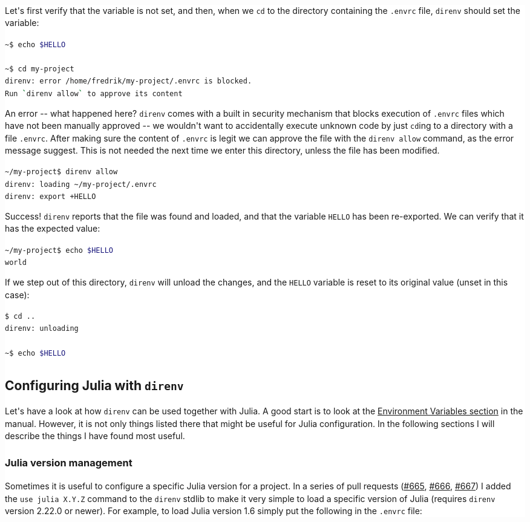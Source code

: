 Let's first verify that the variable is not set, and then, when we `cd` to the directory containing the `.envrc` file, `direnv` should set the variable:

```bash
~$ echo $HELLO

~$ cd my-project
direnv: error /home/fredrik/my-project/.envrc is blocked.
Run `direnv allow` to approve its content
```

An error -- what happened here? `direnv` comes with a built in security mechanism that blocks execution of `.envrc` files which have not been manually approved -- we wouldn't want to accidentally execute unknown code by just `cd`ing to a directory with a file `.envrc`. After making sure the content of `.envrc` is legit we can approve the file with the `direnv allow` command, as the error message suggest. This is not needed the next time we enter this directory, unless the file has been modified.

```bash
~/my-project$ direnv allow
direnv: loading ~/my-project/.envrc
direnv: export +HELLO
```

Success! `direnv` reports that the file was found and loaded, and that the variable `HELLO` has been re-exported. We can verify that it has the expected value:

```bash
~/my-project$ echo $HELLO
world
```

If we step out of this directory, `direnv` will unload the changes, and the `HELLO` variable is reset to its original value (unset in this case):

```bash
$ cd ..
direnv: unloading

~$ echo $HELLO

```


## Configuring Julia with `direnv`

Let's have a look at how `direnv` can be used together with Julia. A good start is to look at the [Environment Variables section](https://docs.julialang.org/en/v1/manual/environment-variables/) in the manual. However, it is not only things listed there that might be useful for Julia configuration. In the following sections I will describe the things I have found most useful.


### Julia version management

Sometimes it is useful to configure a specific Julia version for a project. In a series of pull requests ([#665](https://github.com/direnv/direnv/pull/665), [#666](https://github.com/direnv/direnv/pull/666), [#667](https://github.com/direnv/direnv/pull/667)) I added the `use julia X.Y.Z` command to the `direnv` stdlib to make it very simple to load a specific version of Julia (requires `direnv` version 2.22.0 or newer). For example, to load Julia version 1.6 simply put the following in the `.envrc` file:
